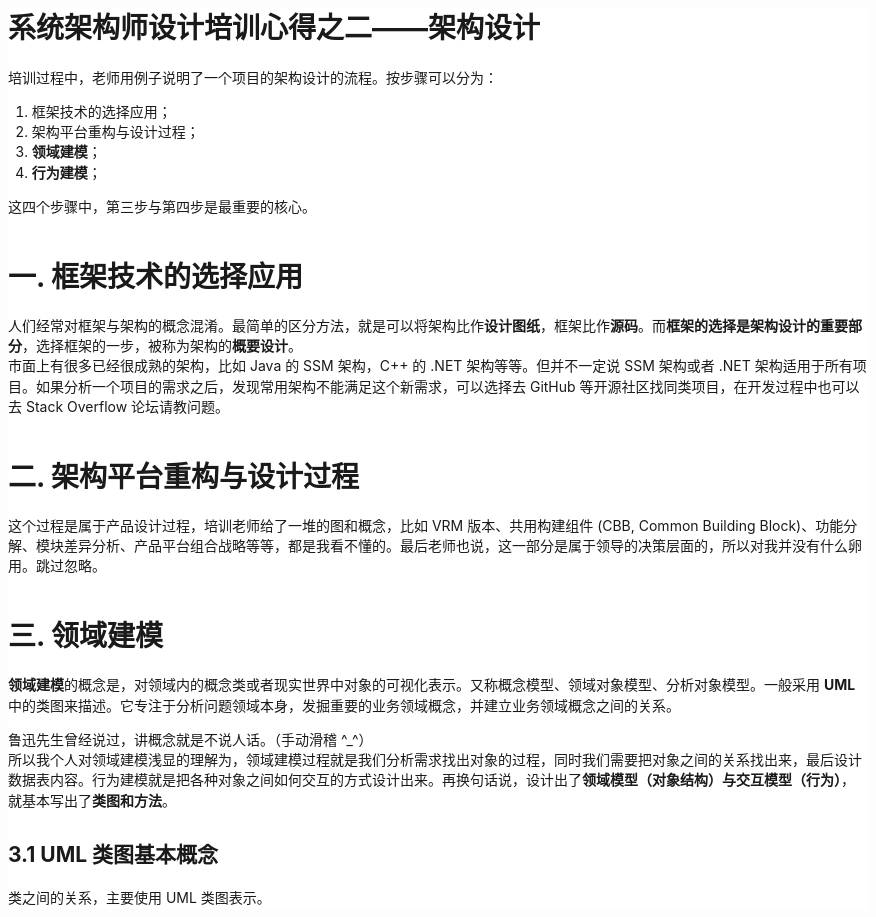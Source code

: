 # 系统架构师设计培训心得之二——架构设计

培训过程中，老师用例子说明了一个项目的架构设计的流程。按步骤可以分为：

1. 框架技术的选择应用；
2. 架构平台重构与设计过程；
3. **领域建模**；
4. **行为建模**；

这四个步骤中，第三步与第四步是最重要的核心。

# 一. 框架技术的选择应用

人们经常对框架与架构的概念混淆。最简单的区分方法，就是可以将架构比作**设计图纸**，框架比作**源码**。而**框架的选择是架构设计的重要部分**，选择框架的一步，被称为架构的**概要设计**。  
市面上有很多已经很成熟的架构，比如 Java 的 SSM 架构，C++ 的 .NET 架构等等。但并不一定说 SSM 架构或者 .NET 架构适用于所有项目。如果分析一个项目的需求之后，发现常用架构不能满足这个新需求，可以选择去 GitHub 等开源社区找同类项目，在开发过程中也可以去 Stack Overflow 论坛请教问题。

# 二. 架构平台重构与设计过程

这个过程是属于产品设计过程，培训老师给了一堆的图和概念，比如 VRM 版本、共用构建组件 (CBB, Common Building Block)、功能分解、模块差异分析、产品平台组合战略等等，都是我看不懂的。最后老师也说，这一部分是属于领导的决策层面的，所以对我并没有什么卵用。跳过忽略。

# 三. 领域建模

**领域建模**的概念是，对领域内的概念类或者现实世界中对象的可视化表示。又称概念模型、领域对象模型、分析对象模型。一般采用 **UML** 中的类图来描述。它专注于分析问题领域本身，发掘重要的业务领域概念，并建立业务领域概念之间的关系。  

鲁迅先生曾经说过，讲概念就是不说人话。（手动滑稽 \^_\^）  
所以我个人对领域建模浅显的理解为，领域建模过程就是我们分析需求找出对象的过程，同时我们需要把对象之间的关系找出来，最后设计数据表内容。行为建模就是把各种对象之间如何交互的方式设计出来。再换句话说，设计出了**领域模型（对象结构）与交互模型（行为）**，就基本写出了**类图和方法**。

## 3.1 UML 类图基本概念

类之间的关系，主要使用 UML 类图表示。
